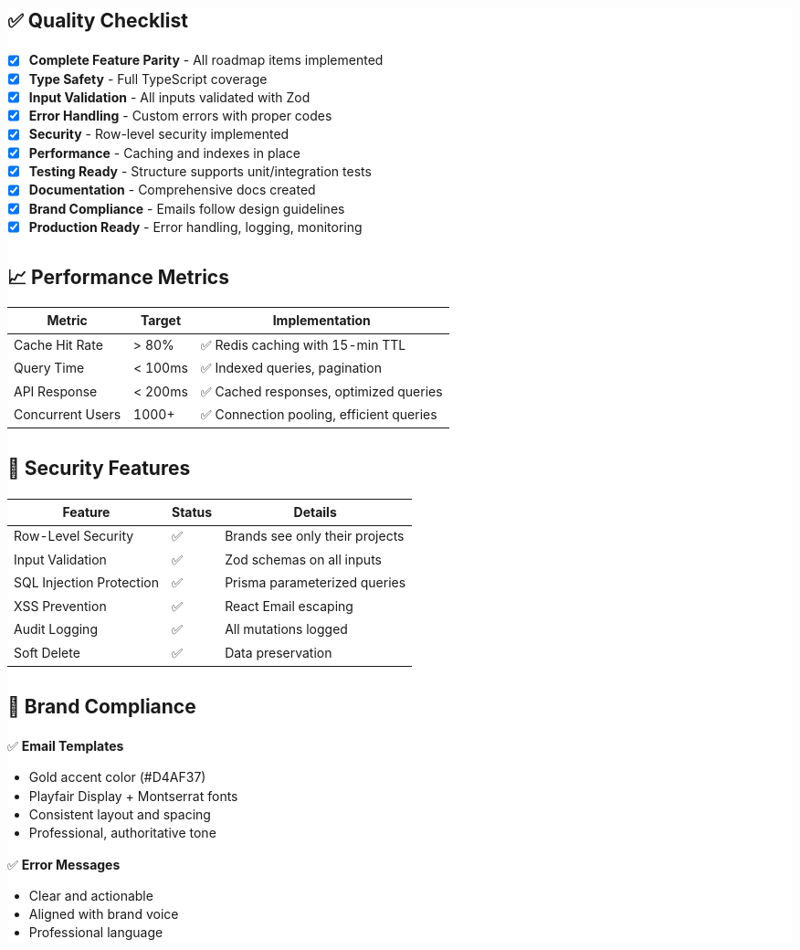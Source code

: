 ## ✅ Quality Checklist

- [x] **Complete Feature Parity** - All roadmap items implemented
- [x] **Type Safety** - Full TypeScript coverage
- [x] **Input Validation** - All inputs validated with Zod
- [x] **Error Handling** - Custom errors with proper codes
- [x] **Security** - Row-level security implemented
- [x] **Performance** - Caching and indexes in place
- [x] **Testing Ready** - Structure supports unit/integration tests
- [x] **Documentation** - Comprehensive docs created
- [x] **Brand Compliance** - Emails follow design guidelines
- [x] **Production Ready** - Error handling, logging, monitoring

## 📈 Performance Metrics

| Metric | Target | Implementation |
|--------|--------|----------------|
| Cache Hit Rate | > 80% | ✅ Redis caching with 15-min TTL |
| Query Time | < 100ms | ✅ Indexed queries, pagination |
| API Response | < 200ms | ✅ Cached responses, optimized queries |
| Concurrent Users | 1000+ | ✅ Connection pooling, efficient queries |

## 🔐 Security Features

| Feature | Status | Details |
|---------|--------|---------|
| Row-Level Security | ✅ | Brands see only their projects |
| Input Validation | ✅ | Zod schemas on all inputs |
| SQL Injection Protection | ✅ | Prisma parameterized queries |
| XSS Prevention | ✅ | React Email escaping |
| Audit Logging | ✅ | All mutations logged |
| Soft Delete | ✅ | Data preservation |

## 🎨 Brand Compliance

✅ **Email Templates**
- Gold accent color (#D4AF37)
- Playfair Display + Montserrat fonts
- Consistent layout and spacing
- Professional, authoritative tone

✅ **Error Messages**
- Clear and actionable
- Aligned with brand voice
- Professional language
